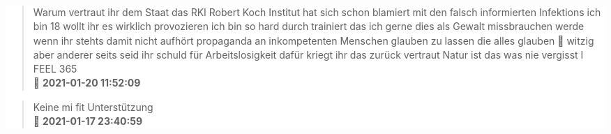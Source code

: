 > Warum vertraut ihr dem Staat das RKI Robert Koch Institut hat sich schon blamiert mit den falsch informierten Infektions ich bin 18 wollt ihr es wirklich provozieren ich bin so hard durch trainiert das ich gerne dies als Gewalt missbrauchen werde wenn ihr stehts damit nicht aufhört propaganda an inkompetenten Menschen glauben zu lassen die alles glauben 🤣 witzig aber anderer seits seid ihr schuld für Arbeitslosigkeit dafür kriegt ihr das zurück vertraut Natur ist das was nie vergisst I FEEL 365<br> :date: __2021-01-20 11:52:09__

> Keine mi fit Unterstützung<br> :date: __2021-01-17 23:40:59__


